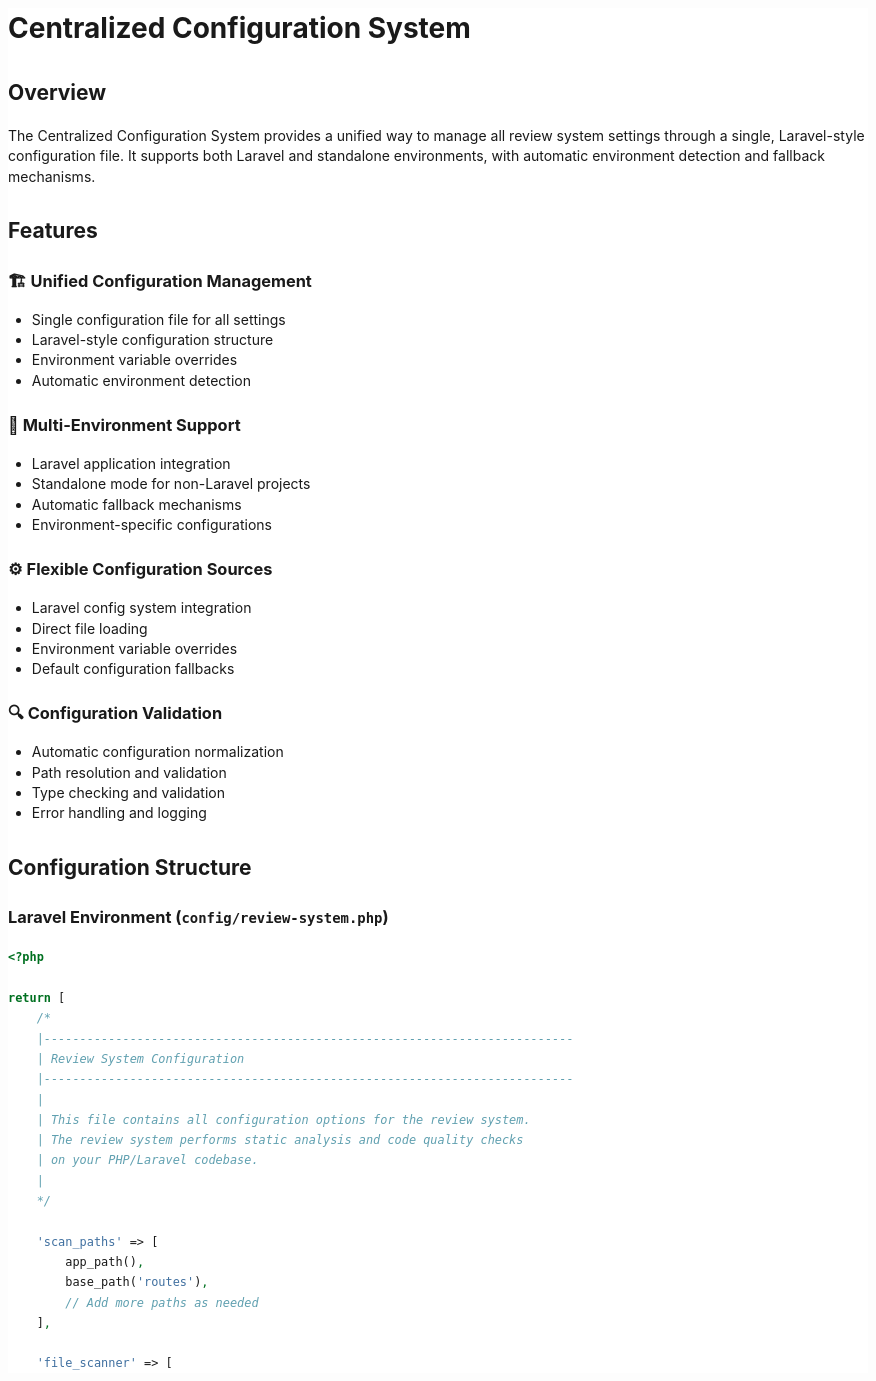 # Centralized Configuration System

## Overview

The Centralized Configuration System provides a unified way to manage all review system settings through a single, Laravel-style configuration file. It supports both Laravel and standalone environments, with automatic environment detection and fallback mechanisms.

## Features

### 🏗️ **Unified Configuration Management**
- Single configuration file for all settings
- Laravel-style configuration structure
- Environment variable overrides
- Automatic environment detection

### 🔄 **Multi-Environment Support**
- Laravel application integration
- Standalone mode for non-Laravel projects
- Automatic fallback mechanisms
- Environment-specific configurations

### ⚙️ **Flexible Configuration Sources**
- Laravel config system integration
- Direct file loading
- Environment variable overrides
- Default configuration fallbacks

### 🔍 **Configuration Validation**
- Automatic configuration normalization
- Path resolution and validation
- Type checking and validation
- Error handling and logging

## Configuration Structure

### Laravel Environment (`config/review-system.php`)

```php
<?php

return [
    /*
    |--------------------------------------------------------------------------
    | Review System Configuration
    |--------------------------------------------------------------------------
    |
    | This file contains all configuration options for the review system.
    | The review system performs static analysis and code quality checks
    | on your PHP/Laravel codebase.
    |
    */

    'scan_paths' => [
        app_path(),
        base_path('routes'),
        // Add more paths as needed
    ],

    'file_scanner' => [
```
